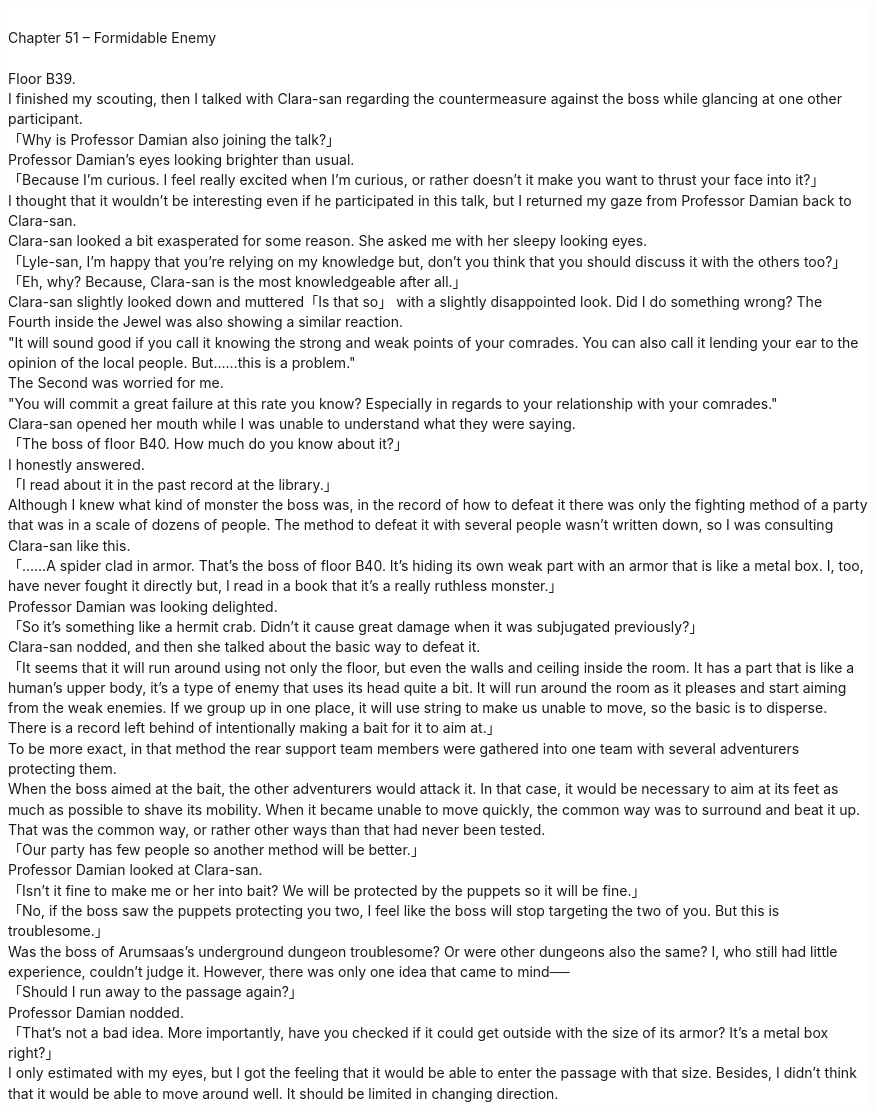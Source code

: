 <br/>
Chapter 51 – Formidable Enemy<br/>
<br/>
Floor B39.<br/>
I finished my scouting, then I talked with Clara-san regarding the countermeasure against the boss while glancing at one other participant.<br/>
「Why is Professor Damian also joining the talk?」<br/>
Professor Damian’s eyes looking brighter than usual.<br/>
「Because I’m curious. I feel really excited when I’m curious, or rather doesn’t it make you want to thrust your face into it?」<br/>
I thought that it wouldn’t be interesting even if he participated in this talk, but I returned my gaze from Professor Damian back to Clara-san.<br/>
Clara-san looked a bit exasperated for some reason. She asked me with her sleepy looking eyes.<br/>
「Lyle-san, I’m happy that you’re relying on my knowledge but, don’t you think that you should discuss it with the others too?」<br/>
「Eh, why? Because, Clara-san is the most knowledgeable after all.」<br/>
Clara-san slightly looked down and muttered「Is that so」 with a slightly disappointed look. Did I do something wrong? The Fourth inside the Jewel was also showing a similar reaction.<br/>
"It will sound good if you call it knowing the strong and weak points of your comrades. You can also call it lending your ear to the opinion of the local people. But……this is a problem."<br/>
The Second was worried for me.<br/>
"You will commit a great failure at this rate you know? Especially in regards to your relationship with your comrades."<br/>
Clara-san opened her mouth while I was unable to understand what they were saying.<br/>
「The boss of floor B40. How much do you know about it?」<br/>
I honestly answered.<br/>
「I read about it in the past record at the library.」<br/>
Although I knew what kind of monster the boss was, in the record of how to defeat it there was only the fighting method of a party that was in a scale of dozens of people. The method to defeat it with several people wasn’t written down, so I was consulting Clara-san like this.<br/>
「……A spider clad in armor. That’s the boss of floor B40. It’s hiding its own weak part with an armor that is like a metal box. I, too, have never fought it directly but, I read in a book that it’s a really ruthless monster.」<br/>
Professor Damian was looking delighted.<br/>
「So it’s something like a hermit crab. Didn’t it cause great damage when it was subjugated previously?」<br/>
Clara-san nodded, and then she talked about the basic way to defeat it.<br/>
「It seems that it will run around using not only the floor, but even the walls and ceiling inside the room. It has a part that is like a human’s upper body, it’s a type of enemy that uses its head quite a bit. It will run around the room as it pleases and start aiming from the weak enemies. If we group up in one place, it will use string to make us unable to move, so the basic is to disperse. There is a record left behind of intentionally making a bait for it to aim at.」<br/>
To be more exact, in that method the rear support team members were gathered into one team with several adventurers protecting them.<br/>
When the boss aimed at the bait, the other adventurers would attack it. In that case, it would be necessary to aim at its feet as much as possible to shave its mobility. When it became unable to move quickly, the common way was to surround and beat it up. That was the common way, or rather other ways than that had never been tested.<br/>
「Our party has few people so another method will be better.」<br/>
Professor Damian looked at Clara-san.<br/>
「Isn’t it fine to make me or her into bait? We will be protected by the puppets so it will be fine.」<br/>
「No, if the boss saw the puppets protecting you two, I feel like the boss will stop targeting the two of you. But this is troublesome.」<br/>
Was the boss of Arumsaas’s underground dungeon troublesome? Or were other dungeons also the same? I, who still had little experience, couldn’t judge it. However, there was only one idea that came to mind──<br/>
「Should I run away to the passage again?」<br/>
Professor Damian nodded.<br/>
「That’s not a bad idea. More importantly, have you checked if it could get outside with the size of its armor? It’s a metal box right?」<br/>
I only estimated with my eyes, but I got the feeling that it would be able to enter the passage with that size. Besides, I didn’t think that it would be able to move around well. It should be limited in changing direction.<br/>